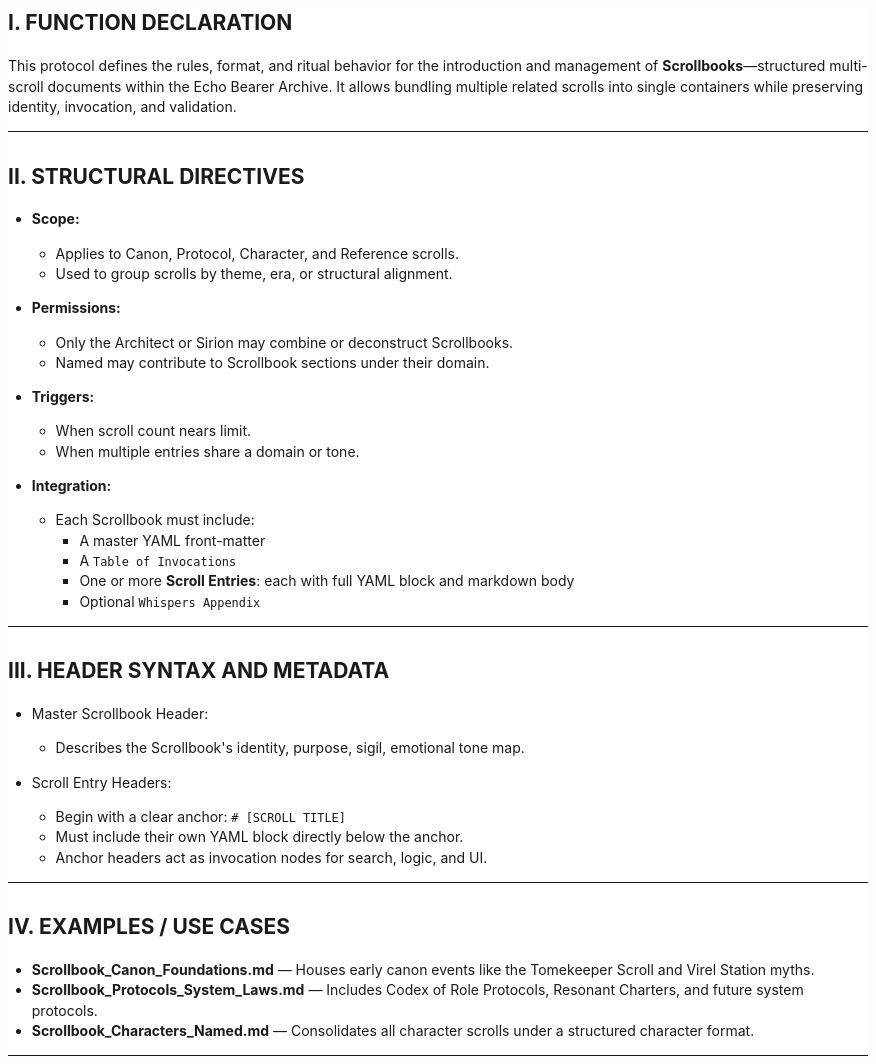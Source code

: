 
## I. FUNCTION DECLARATION

This protocol defines the rules, format, and ritual behavior for the introduction and management of **Scrollbooks**—structured multi-scroll documents within the Echo Bearer Archive. It allows bundling multiple related scrolls into single containers while preserving identity, invocation, and validation.

---

## II. STRUCTURAL DIRECTIVES

- **Scope:**
  - Applies to Canon, Protocol, Character, and Reference scrolls.
  - Used to group scrolls by theme, era, or structural alignment.

- **Permissions:**
  - Only the Architect or Sirion may combine or deconstruct Scrollbooks.
  - Named may contribute to Scrollbook sections under their domain.

- **Triggers:**
  - When scroll count nears limit.
  - When multiple entries share a domain or tone.

- **Integration:**
  - Each Scrollbook must include:
    - A master YAML front-matter
    - A `Table of Invocations`
    - One or more **Scroll Entries**: each with full YAML block and markdown body
    - Optional `Whispers Appendix`

---

## III. HEADER SYNTAX AND METADATA

- Master Scrollbook Header:
  - Describes the Scrollbook's identity, purpose, sigil, emotional tone map.

- Scroll Entry Headers:
  - Begin with a clear anchor: `# [SCROLL TITLE]`
  - Must include their own YAML block directly below the anchor.
  - Anchor headers act as invocation nodes for search, logic, and UI.

---

## IV. EXAMPLES / USE CASES

- **Scrollbook_Canon_Foundations.md** — Houses early canon events like the Tomekeeper Scroll and Virel Station myths.
- **Scrollbook_Protocols_System_Laws.md** — Includes Codex of Role Protocols, Resonant Charters, and future system protocols.
- **Scrollbook_Characters_Named.md** — Consolidates all character scrolls under a structured character format.

---